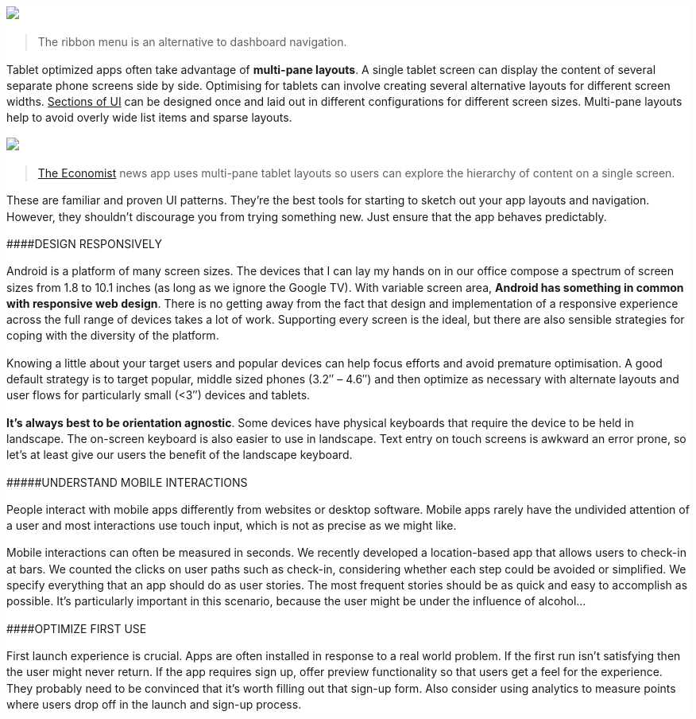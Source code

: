 <img  height="350px" src="http://awcntt-article-image.qiniudn.com/issue33_device-2012-07-13-1248031.png"/>

>The ribbon menu is an alternative to dashboard navigation.

Tablet optimized apps often take advantage of **multi-pane layouts**. A single tablet screen can display the content of several separate phone screens side by side. Optimising for tablets can involve creating several alternative layouts for different screen widths. [Sections of UI](http://developer.android.com/guide/components/fragments.html#Design) can be designed once and laid out in different configurations for different screen sizes. Multi-pane layouts help to avoid overly wide list items and sparse layouts.

<img  height="400px" src="http://awcntt-article-image.qiniudn.com/issue33_device-2012-07-13-143044.png" />

>[The Economist](http://www.economist.com/) news app uses multi-pane tablet layouts so users can explore the hierarchy of content on a single screen.

These are familiar and proven UI patterns. They’re the best tools for starting to sketch out your app layouts and navigation. However, they shouldn’t discourage you from trying something new. Just ensure that the app behaves predictably.

####DESIGN RESPONSIVELY

Android is a platform of many screen sizes. The devices that I can lay my hands on in our office compose a spectrum of screen sizes from 1.8 to 10.1 inches (as long as we ignore the Google TV). With variable screen area, **Android has something in common with responsive web design**. There is no getting away from the fact that design and implementation of a responsive experience across the full range of devices takes a lot of work. Supporting every screen is the ideal, but there are also sensible strategies for coping with the diversity of the platform.

Knowing a little about your target users and popular devices can help focus efforts and avoid premature optimisation. A good default strategy is to target popular, middle sized phones (3.2″ – 4.6″) and then optimize as necessary with alternate layouts and user flows for particularly small (<3″) devices and tablets.

**It’s always best to be orientation agnostic**. Some devices have physical keyboards that require the device to be held in landscape. The on-screen keyboard is also easier to use in landscape. Text entry on touch screens is awkward an error prone, so let’s at least give our users the benefit of the landscape keyboard.

#####UNDERSTAND MOBILE INTERACTIONS

People interact with mobile apps differently from websites or desktop software. Mobile apps rarely have the undivided attention of a user and most interactions use touch input, which is not as precise as we might like.

Mobile interactions can often be measured in seconds. We recently developed a location-based app that allows users to check-in at bars. We counted the clicks on user paths such as check-in, considering whether each step could be avoided or simplified. We specify everything that an app should do as user stories. The most frequent stories should be as quick and easy to accomplish as possible. It’s particularly important in this scenario, because the user might be under the influence of alcohol…

####OPTIMIZE FIRST USE

First launch experience is crucial. Apps are often installed in response to a real world problem. If the first run isn’t satisfying then the user might never return. If the app requires sign up, offer preview functionality so that users get a feel for the experience. They probably need to be convinced that it’s worth filling out that sign-up form. Also consider using analytics to measure points where users drop off in the launch and sign-up process.
